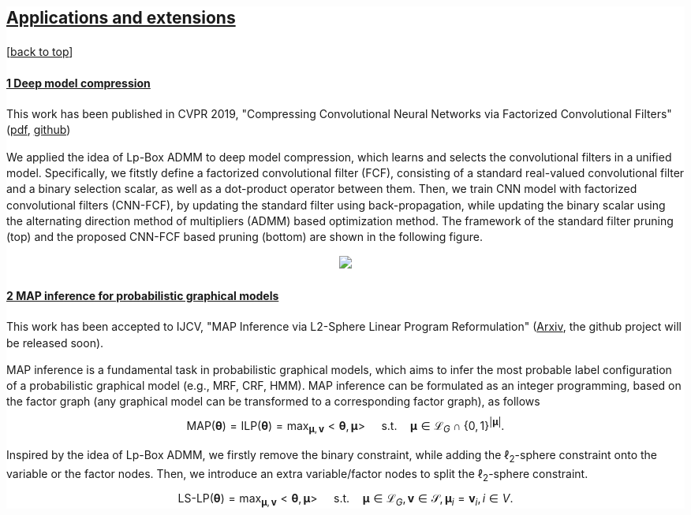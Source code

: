 ## [Applications and extensions](#applications-and-extensions)
[[back to top](#)]

#### [1 Deep model compression](#1-deep-model-compression)

This work has been published in CVPR 2019, "Compressing Convolutional Neural Networks via Factorized Convolutional Filters" ([pdf](http://openaccess.thecvf.com/content_CVPR_2019/papers/Li_Compressing_Convolutional_Neural_Networks_via_Factorized_Convolutional_Filters_CVPR_2019_paper.pdf), [github](https://github.com/wubaoyuan/CNN-FCF-CVPR-2019))

We applied the idea of Lp-Box ADMM to deep model compression, which learns and selects the convolutional filters in a unified model. Specifically, we fitstly define a factorized convolutional filter (FCF), consisting of a standard real-valued convolutional filter and a binary selection scalar, as well as a dot-product operator between them. Then, we train CNN model with factorized convolutional filters (CNN-FCF), by updating the standard filter using back-propagation, while updating the binary scalar using the alternating direction method of multipliers (ADMM) based optimization method. The framework of the standard filter pruning (top) and the proposed CNN-FCF based pruning (bottom) are shown in the following figure.

<div align="center">
<img src="/figures/CNN-FCF.png"  width="700"/>
</div>


#### [2 MAP inference for probabilistic graphical models](#2-map-inference-for-probabilistic-graphical-models)

This work has been accepted to IJCV, "MAP Inference via L2-Sphere Linear Program Reformulation" ([Arxiv](https://arxiv.org/pdf/1905.03433.pdf), the github project will be released soon).

MAP inference is a fundamental task in probabilistic graphical models, which aims to infer the most probable label configuration of a probabilistic graphical model (e.g., MRF, CRF, HMM). MAP inference can be formulated as an integer programming, based on the factor graph (any graphical model can be transformed to a corresponding factor graph), as follows
$$
  \text{MAP}(\boldsymbol{\theta}) = \text{ILP}(\boldsymbol{\theta}) = \mathop{\max}_{\boldsymbol{\mu}, \boldsymbol{v}} < \boldsymbol{\theta}, \boldsymbol{\mu} > 
  ~  \quad \text{s.t.} \quad \boldsymbol{\mu} \in \mathcal{L}_G \cap \{0, 1\}^{|\boldsymbol{\mu}|}.
$$



Inspired by the idea of Lp-Box ADMM, we firstly remove the binary constraint, while adding the $\ell_2$-sphere constraint onto the variable or the factor nodes. Then, we introduce an extra variable/factor nodes to split the $\ell_2$-sphere constraint. 
$$
  \text{LS-LP}(\boldsymbol{\theta}) = \mathop{\max}_{\boldsymbol{\mu}, \boldsymbol{v}} < \boldsymbol{\theta}, \boldsymbol{\mu} > 
  ~  \quad \text{s.t.} \quad \boldsymbol{\mu} \in \mathcal{L}_G, \boldsymbol{v} \in \mathcal{S}, \boldsymbol{\mu}_i = \boldsymbol{v}_i, 
  i \in V.
$$
